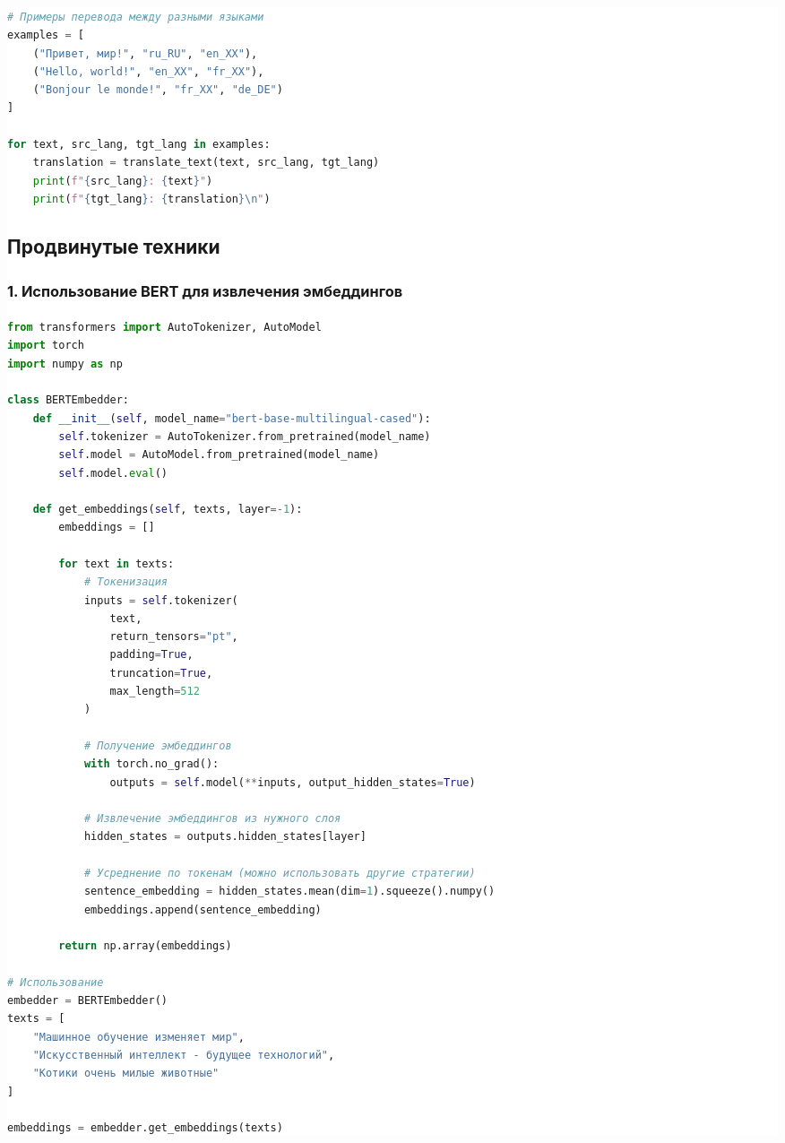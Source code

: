 ```python
# Примеры перевода между разными языками
examples = [
    ("Привет, мир!", "ru_RU", "en_XX"),
    ("Hello, world!", "en_XX", "fr_XX"),
    ("Bonjour le monde!", "fr_XX", "de_DE")
]

for text, src_lang, tgt_lang in examples:
    translation = translate_text(text, src_lang, tgt_lang)
    print(f"{src_lang}: {text}")
    print(f"{tgt_lang}: {translation}\n")
```

## Продвинутые техники

### 1. Использование BERT для извлечения эмбеддингов

```python
from transformers import AutoTokenizer, AutoModel
import torch
import numpy as np

class BERTEmbedder:
    def __init__(self, model_name="bert-base-multilingual-cased"):
        self.tokenizer = AutoTokenizer.from_pretrained(model_name)
        self.model = AutoModel.from_pretrained(model_name)
        self.model.eval()

    def get_embeddings(self, texts, layer=-1):
        embeddings = []

        for text in texts:
            # Токенизация
            inputs = self.tokenizer(
                text,
                return_tensors="pt",
                padding=True,
                truncation=True,
                max_length=512
            )

            # Получение эмбеддингов
            with torch.no_grad():
                outputs = self.model(**inputs, output_hidden_states=True)

            # Извлечение эмбеддингов из нужного слоя
            hidden_states = outputs.hidden_states[layer]

            # Усреднение по токенам (можно использовать другие стратегии)
            sentence_embedding = hidden_states.mean(dim=1).squeeze().numpy()
            embeddings.append(sentence_embedding)

        return np.array(embeddings)

# Использование
embedder = BERTEmbedder()
texts = [
    "Машинное обучение изменяет мир",
    "Искусственный интеллект - будущее технологий",
    "Котики очень милые животные"
]

embeddings = embedder.get_embeddings(texts)
```